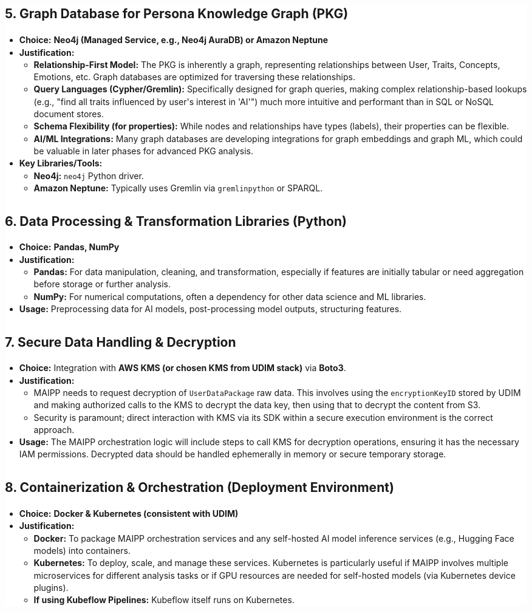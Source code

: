 ## 5. Graph Database for Persona Knowledge Graph (PKG)

*   **Choice:** **Neo4j (Managed Service, e.g., Neo4j AuraDB) or Amazon Neptune**
*   **Justification:**
    *   **Relationship-First Model:** The PKG is inherently a graph, representing relationships between User, Traits, Concepts, Emotions, etc. Graph databases are optimized for traversing these relationships.
    *   **Query Languages (Cypher/Gremlin):** Specifically designed for graph queries, making complex relationship-based lookups (e.g., "find all traits influenced by user's interest in 'AI'") much more intuitive and performant than in SQL or NoSQL document stores.
    *   **Schema Flexibility (for properties):** While nodes and relationships have types (labels), their properties can be flexible.
    *   **AI/ML Integrations:** Many graph databases are developing integrations for graph embeddings and graph ML, which could be valuable in later phases for advanced PKG analysis.
*   **Key Libraries/Tools:**
    *   **Neo4j:** `neo4j` Python driver.
    *   **Amazon Neptune:** Typically uses Gremlin via `gremlinpython` or SPARQL.

## 6. Data Processing & Transformation Libraries (Python)

*   **Choice:** **Pandas, NumPy**
*   **Justification:**
    *   **Pandas:** For data manipulation, cleaning, and transformation, especially if features are initially tabular or need aggregation before storage or further analysis.
    *   **NumPy:** For numerical computations, often a dependency for other data science and ML libraries.
*   **Usage:** Preprocessing data for AI models, post-processing model outputs, structuring features.

## 7. Secure Data Handling & Decryption

*   **Choice:** Integration with **AWS KMS (or chosen KMS from UDIM stack)** via **Boto3**.
*   **Justification:**
    *   MAIPP needs to request decryption of `UserDataPackage` raw data. This involves using the `encryptionKeyID` stored by UDIM and making authorized calls to the KMS to decrypt the data key, then using that to decrypt the content from S3.
    *   Security is paramount; direct interaction with KMS via its SDK within a secure execution environment is the correct approach.
*   **Usage:** The MAIPP orchestration logic will include steps to call KMS for decryption operations, ensuring it has the necessary IAM permissions. Decrypted data should be handled ephemerally in memory or secure temporary storage.

## 8. Containerization & Orchestration (Deployment Environment)

*   **Choice:** **Docker & Kubernetes (consistent with UDIM)**
*   **Justification:**
    *   **Docker:** To package MAIPP orchestration services and any self-hosted AI model inference services (e.g., Hugging Face models) into containers.
    *   **Kubernetes:** To deploy, scale, and manage these services. Kubernetes is particularly useful if MAIPP involves multiple microservices for different analysis tasks or if GPU resources are needed for self-hosted models (via Kubernetes device plugins).
    *   **If using Kubeflow Pipelines:** Kubeflow itself runs on Kubernetes.
